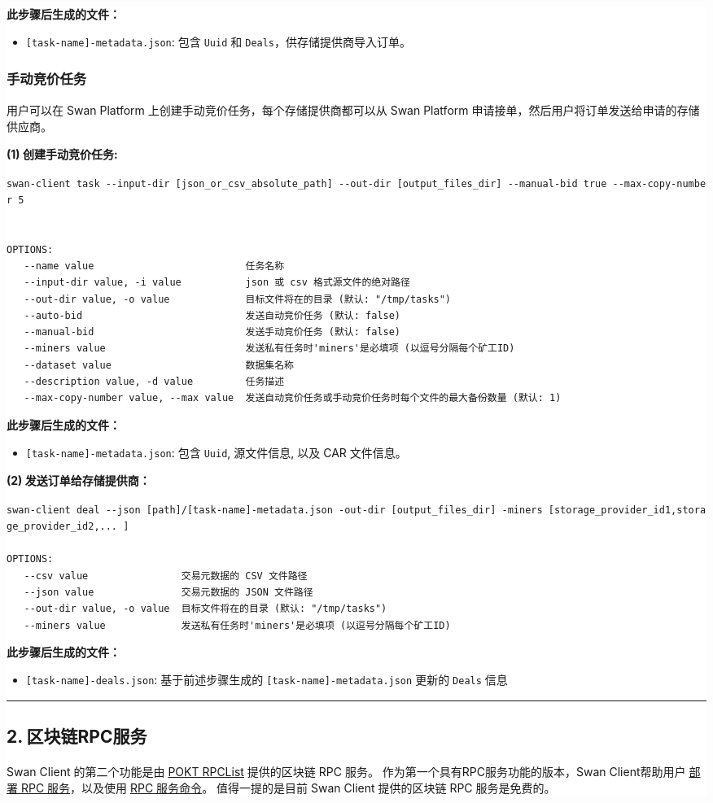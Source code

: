 ```shell

```

**此步骤后生成的文件：**

-   `[task-name]-metadata.json`: 包含 `Uuid` 和 `Deals`，供存储提供商导入订单。

### 手动竞价任务

用户可以在 Swan Platform 上创建手动竞价任务，每个存储提供商都可以从 Swan Platform 申请接单，然后用户将订单发送给申请的存储供应商。


 **(1) 创建手动竞价任务:**

```shell
swan-client task --input-dir [json_or_csv_absolute_path] --out-dir [output_files_dir] --manual-bid true --max-copy-number 5


OPTIONS:
   --name value                          任务名称
   --input-dir value, -i value           json 或 csv 格式源文件的绝对路径
   --out-dir value, -o value             目标文件将在的目录 (默认: "/tmp/tasks")
   --auto-bid                            发送自动竞价任务 (默认: false)
   --manual-bid                          发送手动竞价任务 (默认: false)
   --miners value                        发送私有任务时'miners'是必填项 (以逗号分隔每个矿工ID)
   --dataset value                       数据集名称
   --description value, -d value         任务描述
   --max-copy-number value, --max value  发送自动竞价任务或手动竞价任务时每个文件的最大备份数量 (默认: 1)
```

**此步骤后生成的文件：**

-   `[task-name]-metadata.json`: 包含 `Uuid`, 源文件信息, 以及 CAR 文件信息。

**(2) 发送订单给存储提供商：**

```shell
swan-client deal --json [path]/[task-name]-metadata.json -out-dir [output_files_dir] -miners [storage_provider_id1,storage_provider_id2,... ]

OPTIONS:
   --csv value                交易元数据的 CSV 文件路径 
   --json value               交易元数据的 JSON 文件路径 
   --out-dir value, -o value  目标文件将在的目录 (默认: "/tmp/tasks")
   --miners value             发送私有任务时'miners'是必填项 (以逗号分隔每个矿工ID)

```

**此步骤后生成的文件：**

-   `[task-name]-deals.json`: 基于前述步骤生成的 `[task-name]-metadata.json` 更新的 `Deals` 信息

---

## <a id="2-区块链RPC服务">2. 区块链RPC服务</a>
Swan Client 的第二个功能是由 [POKT RPCList](https://rpclist.info) 提供的区块链 RPC 服务。 作为第一个具有RPC服务功能的版本，Swan Client帮助用户 [部署 RPC 服务](#21-Deploy-RPC-Service)，以及使用 [RPC 服务命令](#22-RPC-Command-Service)。 值得一提的是目前 Swan Client 提供的区块链 RPC 服务是免费的。
